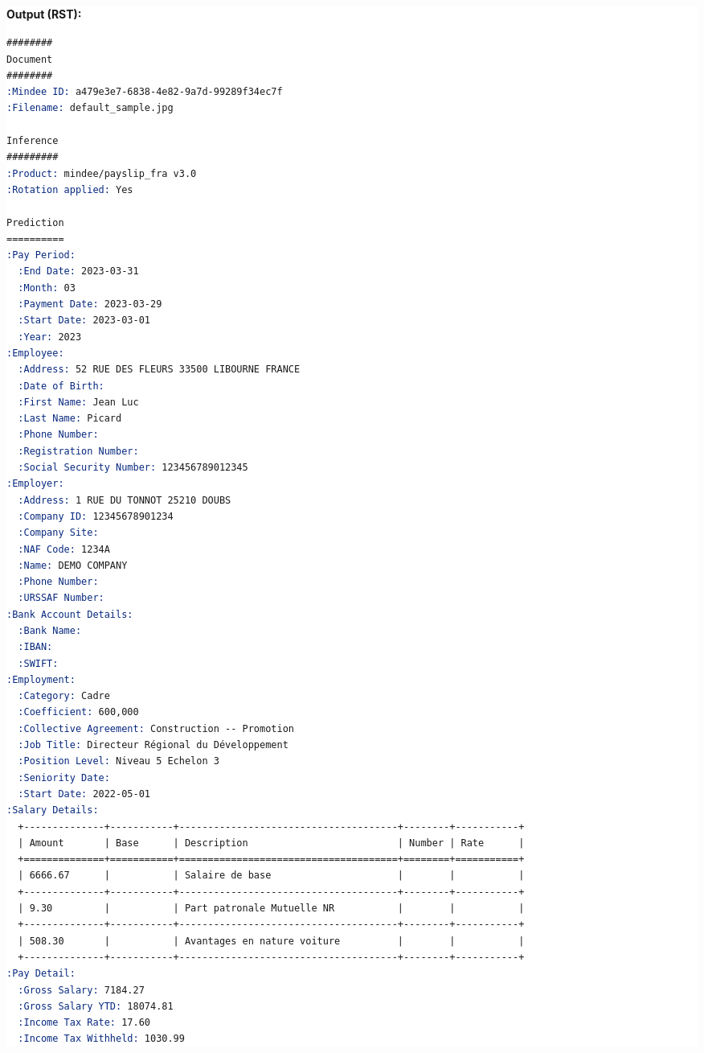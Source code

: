 **Output (RST):**
```rst
########
Document
########
:Mindee ID: a479e3e7-6838-4e82-9a7d-99289f34ec7f
:Filename: default_sample.jpg

Inference
#########
:Product: mindee/payslip_fra v3.0
:Rotation applied: Yes

Prediction
==========
:Pay Period:
  :End Date: 2023-03-31
  :Month: 03
  :Payment Date: 2023-03-29
  :Start Date: 2023-03-01
  :Year: 2023
:Employee:
  :Address: 52 RUE DES FLEURS 33500 LIBOURNE FRANCE
  :Date of Birth:
  :First Name: Jean Luc
  :Last Name: Picard
  :Phone Number:
  :Registration Number:
  :Social Security Number: 123456789012345
:Employer:
  :Address: 1 RUE DU TONNOT 25210 DOUBS
  :Company ID: 12345678901234
  :Company Site:
  :NAF Code: 1234A
  :Name: DEMO COMPANY
  :Phone Number:
  :URSSAF Number:
:Bank Account Details:
  :Bank Name:
  :IBAN:
  :SWIFT:
:Employment:
  :Category: Cadre
  :Coefficient: 600,000
  :Collective Agreement: Construction -- Promotion
  :Job Title: Directeur Régional du Développement
  :Position Level: Niveau 5 Echelon 3
  :Seniority Date:
  :Start Date: 2022-05-01
:Salary Details:
  +--------------+-----------+--------------------------------------+--------+-----------+
  | Amount       | Base      | Description                          | Number | Rate      |
  +==============+===========+======================================+========+===========+
  | 6666.67      |           | Salaire de base                      |        |           |
  +--------------+-----------+--------------------------------------+--------+-----------+
  | 9.30         |           | Part patronale Mutuelle NR           |        |           |
  +--------------+-----------+--------------------------------------+--------+-----------+
  | 508.30       |           | Avantages en nature voiture          |        |           |
  +--------------+-----------+--------------------------------------+--------+-----------+
:Pay Detail:
  :Gross Salary: 7184.27
  :Gross Salary YTD: 18074.81
  :Income Tax Rate: 17.60
  :Income Tax Withheld: 1030.99
```